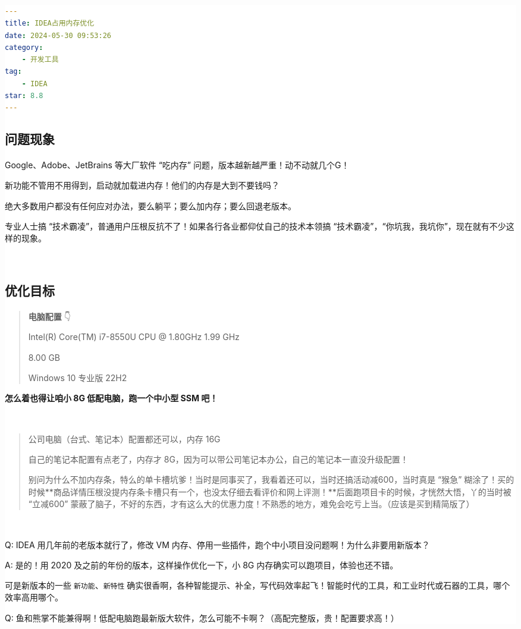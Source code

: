 ```yaml
---
title: IDEA占用内存优化
date: 2024-05-30 09:53:26
category:
    - 开发工具
tag:
    - IDEA
star: 8.8
---
```


## 问题现象

Google、Adobe、JetBrains 等大厂软件 “吃内存” 问题，版本越新越严重！动不动就几个G！

新功能不管用不用得到，启动就加载进内存！他们的内存是大到不要钱吗？

绝大多数用户都没有任何应对办法，要么躺平；要么加内存；要么回退老版本。

专业人士搞 “技术霸凌”，普通用户压根反抗不了！如果各行各业都仰仗自己的技术本领搞 “技术霸凌”，“你坑我，我坑你”，现在就有不少这样的现象。


<br/>

## 优化目标

> **电脑配置** 👇
>
> Intel(R) Core(TM) i7-8550U CPU @ 1.80GHz   1.99 GHz
>
> 8.00 GB
>
> Windows 10 专业版 22H2


**怎么着也得让咱小 8G 低配电脑，跑一个中小型 SSM 吧！**

<br/>

> 公司电脑（台式、笔记本）配置都还可以，内存 16G
>
> 自己的笔记本配置有点老了，内存才 8G，因为可以带公司笔记本办公，自己的笔记本一直没升级配置！
>
> 别问为什么不加内存条，特么的单卡槽坑爹！当时是同事买了，我看着还可以，当时还搞活动减600，当时真是 “猴急” 糊涂了！买的时候**商品详情压根没提内存条卡槽只有一个，也没太仔细去看评价和网上评测！**后面跑项目卡的时候，才恍然大悟，丫的当时被 “立减600” 蒙蔽了脑子，不好的东西，才有这么大的优惠力度！不熟悉的地方，难免会吃亏上当。（应该是买到精简版了）

<br/>

Q: IDEA 用几年前的老版本就行了，修改 VM 内存、停用一些插件，跑个中小项目没问题啊！为什么非要用新版本？

A: 是的！用 2020 及之前的年份的版本，这样操作优化一下，小 8G 内存确实可以跑项目，体验也还不错。

可是新版本的一些 `新功能`、`新特性` 确实很香啊，各种智能提示、补全，写代码效率起飞！智能时代的工具，和工业时代或石器的工具，哪个效率高用哪个。

Q: 鱼和熊掌不能兼得啊！低配电脑跑最新版大软件，怎么可能不卡啊？（高配完整版，贵！配置要求高！）
